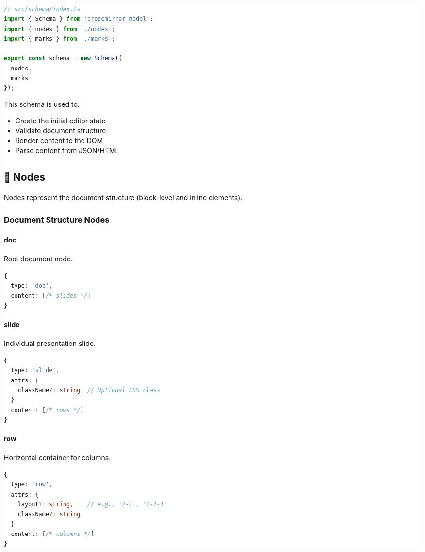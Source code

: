 ```typescript
// src/schema/index.ts
import { Schema } from 'prosemirror-model';
import { nodes } from './nodes';
import { marks } from './marks';

export const schema = new Schema({
  nodes,
  marks
});
```

This schema is used to:
- Create the initial editor state
- Validate document structure
- Render content to the DOM
- Parse content from JSON/HTML

## 🧱 Nodes

Nodes represent the document structure (block-level and inline elements).

### Document Structure Nodes

#### doc
Root document node.
```typescript
{
  type: 'doc',
  content: [/* slides */]
}
```

#### slide
Individual presentation slide.
```typescript
{
  type: 'slide',
  attrs: {
    className?: string  // Optional CSS class
  },
  content: [/* rows */]
}
```

#### row
Horizontal container for columns.
```typescript
{
  type: 'row',
  attrs: {
    layout?: string,    // e.g., '2-1', '1-1-1'
    className?: string
  },
  content: [/* columns */]
}
```
